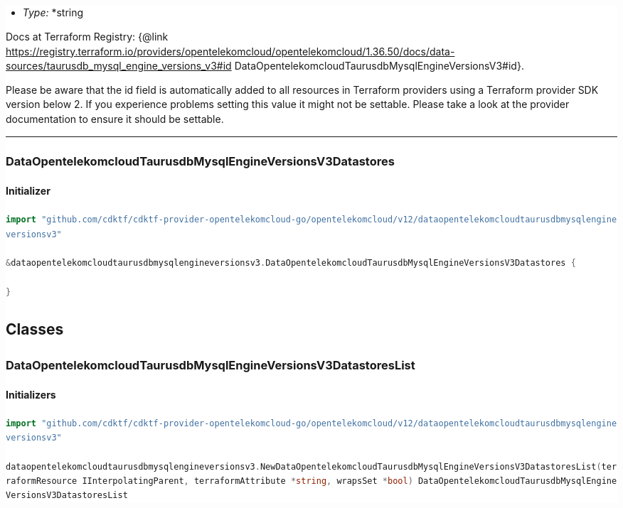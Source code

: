 - *Type:* *string

Docs at Terraform Registry: {@link https://registry.terraform.io/providers/opentelekomcloud/opentelekomcloud/1.36.50/docs/data-sources/taurusdb_mysql_engine_versions_v3#id DataOpentelekomcloudTaurusdbMysqlEngineVersionsV3#id}.

Please be aware that the id field is automatically added to all resources in Terraform providers using a Terraform provider SDK version below 2.
If you experience problems setting this value it might not be settable. Please take a look at the provider documentation to ensure it should be settable.

---

### DataOpentelekomcloudTaurusdbMysqlEngineVersionsV3Datastores <a name="DataOpentelekomcloudTaurusdbMysqlEngineVersionsV3Datastores" id="@cdktf/provider-opentelekomcloud.dataOpentelekomcloudTaurusdbMysqlEngineVersionsV3.DataOpentelekomcloudTaurusdbMysqlEngineVersionsV3Datastores"></a>

#### Initializer <a name="Initializer" id="@cdktf/provider-opentelekomcloud.dataOpentelekomcloudTaurusdbMysqlEngineVersionsV3.DataOpentelekomcloudTaurusdbMysqlEngineVersionsV3Datastores.Initializer"></a>

```go
import "github.com/cdktf/cdktf-provider-opentelekomcloud-go/opentelekomcloud/v12/dataopentelekomcloudtaurusdbmysqlengineversionsv3"

&dataopentelekomcloudtaurusdbmysqlengineversionsv3.DataOpentelekomcloudTaurusdbMysqlEngineVersionsV3Datastores {

}
```


## Classes <a name="Classes" id="Classes"></a>

### DataOpentelekomcloudTaurusdbMysqlEngineVersionsV3DatastoresList <a name="DataOpentelekomcloudTaurusdbMysqlEngineVersionsV3DatastoresList" id="@cdktf/provider-opentelekomcloud.dataOpentelekomcloudTaurusdbMysqlEngineVersionsV3.DataOpentelekomcloudTaurusdbMysqlEngineVersionsV3DatastoresList"></a>

#### Initializers <a name="Initializers" id="@cdktf/provider-opentelekomcloud.dataOpentelekomcloudTaurusdbMysqlEngineVersionsV3.DataOpentelekomcloudTaurusdbMysqlEngineVersionsV3DatastoresList.Initializer"></a>

```go
import "github.com/cdktf/cdktf-provider-opentelekomcloud-go/opentelekomcloud/v12/dataopentelekomcloudtaurusdbmysqlengineversionsv3"

dataopentelekomcloudtaurusdbmysqlengineversionsv3.NewDataOpentelekomcloudTaurusdbMysqlEngineVersionsV3DatastoresList(terraformResource IInterpolatingParent, terraformAttribute *string, wrapsSet *bool) DataOpentelekomcloudTaurusdbMysqlEngineVersionsV3DatastoresList
```
